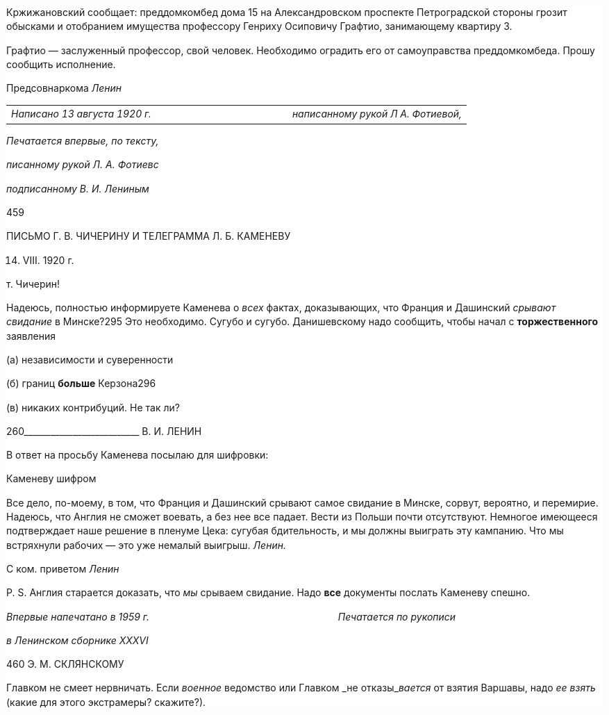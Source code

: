 Кржижановский сообщает: преддомкомбед дома 15 на Александровском проспекте Петроградской стороны грозит обысками и отобранием имущества профессору Генри­ху Осиповичу Графтио, занимающему квартиру 3.

Графтио — заслуженный профессор, свой человек. Необходимо оградить его от са­моуправства преддомкомбеда. Прошу сообщить исполнение.

Предсовнаркома _Ленин_

|   |
|---|
|_Написано 13 августа 1920 г.                                                      написанному рукой Л А. Фотиевой,_|

_Печатается впервые, по тексту,_

_писанному рукой Л. А. Фотиевс_

_подписанному В. И. Лениным_

459

ПИСЬМО Г. В. ЧИЧЕРИНУ И ТЕЛЕГРАММА Л. Б. КАМЕНЕВУ

14. VIII. 1920 г.

т. Чичерин!

Надеюсь, полностью информируете Каменева о _всех_ фактах, доказывающих, что Франция и Дашинский _срывают свидание_ в Минске?295 Это необходимо. Сугубо и сугубо. Данишевскому надо сообщить, чтобы начал с **торжественного** заявления

(а) независимости и суверенности

(б) границ **больше** Керзона296

(в) никаких контрибуций. Не так ли?

  

260__________________________ В. И. ЛЕНИН

В ответ на просьбу Каменева посылаю для шифровки:

Каменеву шифром

Все дело, по-моему, в том, что Франция и Дашинский срывают самое свидание в Минске, сорвут, вероятно, и перемирие. Надеюсь, что Англия не сможет воевать, а без нее все падает. Вести из Польши почти отсутствуют. Немногое имеющееся подтвер­ждает наше решение в пленуме Цека: сугубая бдительность, и мы должны выиграть эту кампанию. Что мы встряхнули рабочих — это уже немалый выигрыш. _Ленин._

С ком. приветом _Ленин_

P. S. Англия старается доказать, что _мы_ срываем свидание. Надо **все** документы по­слать Каменеву спешно.

_Впервые напечатано в 1959 г.                                                                     Печатается по рукописи_

_в Ленинском сборнике_ _XXXVI_

460 Э. М. СКЛЯНСКОМУ

Главком не смеет нервничать. Если _военное_ ведомство или Главком _не отказы­__вается_ от взятия Варшавы, надо _ее взять_ (какие для этого экстрамеры? скажите?).

